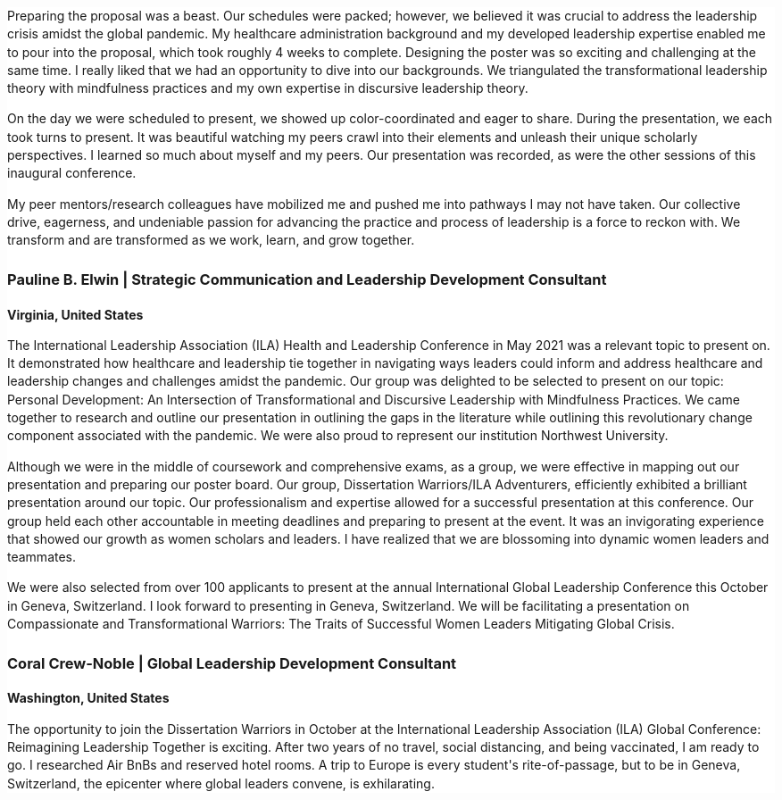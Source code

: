 Preparing the proposal was a beast. Our schedules were packed; however, we believed it was crucial to address the leadership crisis amidst the global pandemic. My healthcare administration background and my developed leadership expertise enabled me to pour into the proposal, which took roughly 4 weeks to complete. Designing the poster was so exciting and challenging at the same time. I really liked that we had an opportunity to dive into our backgrounds. We triangulated the transformational leadership theory with mindfulness practices and my own expertise in discursive leadership theory.

On the day we were scheduled to present, we showed up color-coordinated and eager to share. During the presentation, we each took turns to present. It was beautiful watching my peers crawl into their elements and unleash their unique scholarly perspectives. I learned so much about myself and my peers. Our presentation was recorded, as were the other sessions of this inaugural conference.

My peer mentors/research colleagues have mobilized me and pushed me into pathways I may not have taken. Our collective drive, eagerness, and undeniable passion for advancing the practice and process of leadership is a force to reckon with. We transform and are transformed as we work, learn, and grow together.

### Pauline B. Elwin | Strategic Communication and Leadership Development Consultant

**Virginia, United States**

The International Leadership Association (ILA) Health and Leadership Conference in May 2021 was a relevant topic to present on. It demonstrated how healthcare and leadership tie together in navigating ways leaders could inform and address healthcare and leadership changes and challenges amidst the pandemic. Our group was delighted to be selected to present on our topic: Personal Development: An Intersection of Transformational and Discursive Leadership with Mindfulness Practices. We came together to research and outline our presentation in outlining the gaps in the literature while outlining this revolutionary change component associated with the pandemic. We were also proud to represent our institution Northwest University.

Although we were in the middle of coursework and comprehensive exams, as a group, we were effective in mapping out our presentation and preparing our poster board. Our group, Dissertation Warriors/ILA Adventurers, efficiently exhibited a brilliant presentation around our topic. Our professionalism and expertise allowed for a successful presentation at this conference. Our group held each other accountable in meeting deadlines and preparing to present at the event. It was an invigorating experience that showed our growth as women scholars and leaders. I have realized that we are blossoming into dynamic women leaders and teammates.

We were also selected from over 100 applicants to present at the annual International Global Leadership Conference this October in Geneva, Switzerland. I look forward to presenting in Geneva, Switzerland. We will be facilitating a presentation on Compassionate and Transformational Warriors: The Traits of Successful Women Leaders Mitigating Global Crisis.

### Coral Crew-Noble | Global Leadership Development Consultant

**Washington, United States**

The opportunity to join the Dissertation Warriors in October at the International Leadership Association (ILA) Global Conference: Reimagining Leadership Together is exciting. After two years of no travel, social distancing, and being vaccinated, I am ready to go. I researched Air BnBs and reserved hotel rooms. A trip to Europe is every student's rite-of-passage, but to be in Geneva, Switzerland, the epicenter where global leaders convene, is exhilarating.
